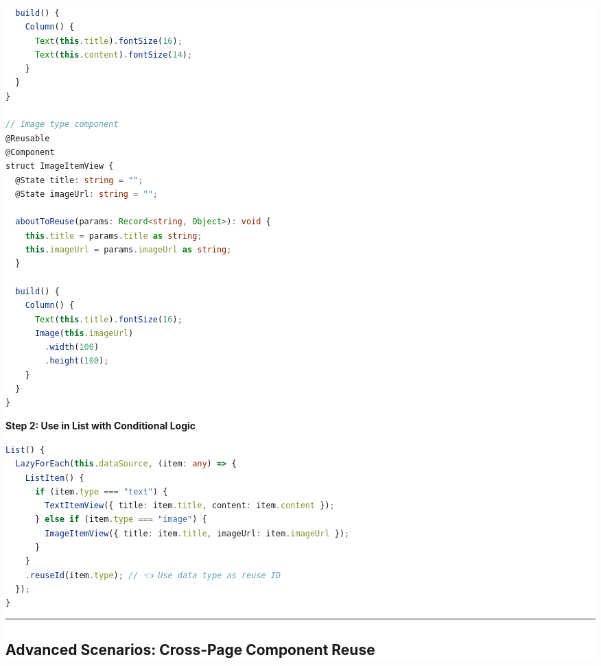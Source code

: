 ```typescript
  build() {
    Column() {
      Text(this.title).fontSize(16);
      Text(this.content).fontSize(14);
    }
  }
}

// Image type component
@Reusable
@Component
struct ImageItemView {
  @State title: string = "";
  @State imageUrl: string = "";

  aboutToReuse(params: Record<string, Object>): void {
    this.title = params.title as string;
    this.imageUrl = params.imageUrl as string;
  }

  build() {
    Column() {
      Text(this.title).fontSize(16);
      Image(this.imageUrl)
        .width(100)
        .height(100);
    }
  }
}
```

**Step 2: Use in List with Conditional Logic**

```typescript
List() {
  LazyForEach(this.dataSource, (item: any) => {
    ListItem() {
      if (item.type === "text") {
        TextItemView({ title: item.title, content: item.content });
      } else if (item.type === "image") {
        ImageItemView({ title: item.title, imageUrl: item.imageUrl });
      }
    }
    .reuseId(item.type); // 👈 Use data type as reuse ID
  });
}
```

---

## Advanced Scenarios: Cross-Page Component Reuse
